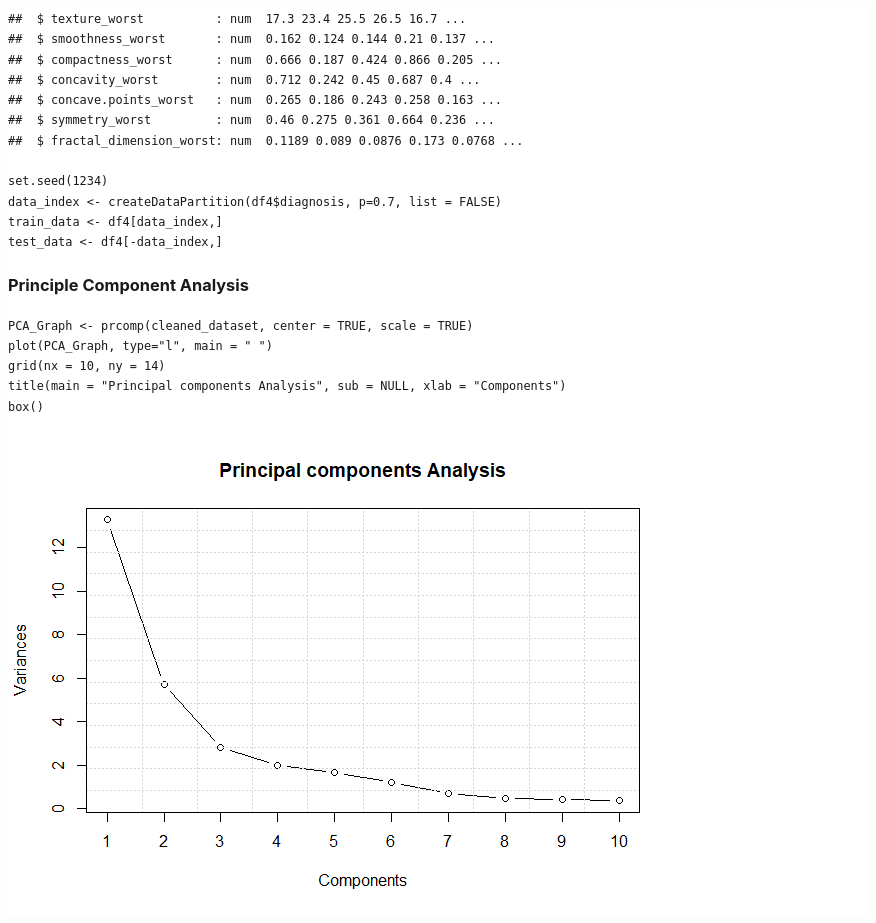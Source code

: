     ##  $ texture_worst          : num  17.3 23.4 25.5 26.5 16.7 ...
    ##  $ smoothness_worst       : num  0.162 0.124 0.144 0.21 0.137 ...
    ##  $ compactness_worst      : num  0.666 0.187 0.424 0.866 0.205 ...
    ##  $ concavity_worst        : num  0.712 0.242 0.45 0.687 0.4 ...
    ##  $ concave.points_worst   : num  0.265 0.186 0.243 0.258 0.163 ...
    ##  $ symmetry_worst         : num  0.46 0.275 0.361 0.664 0.236 ...
    ##  $ fractal_dimension_worst: num  0.1189 0.089 0.0876 0.173 0.0768 ...

    set.seed(1234)
    data_index <- createDataPartition(df4$diagnosis, p=0.7, list = FALSE)
    train_data <- df4[data_index,]
    test_data <- df4[-data_index,]

### Principle Component Analysis

    PCA_Graph <- prcomp(cleaned_dataset, center = TRUE, scale = TRUE)
    plot(PCA_Graph, type="l", main = " ")
    grid(nx = 10, ny = 14)
    title(main = "Principal components Analysis", sub = NULL, xlab = "Components")
    box()

![](BreastCancerAnalysis_files/figure-markdown_strict/unnamed-chunk-9-1.png)
